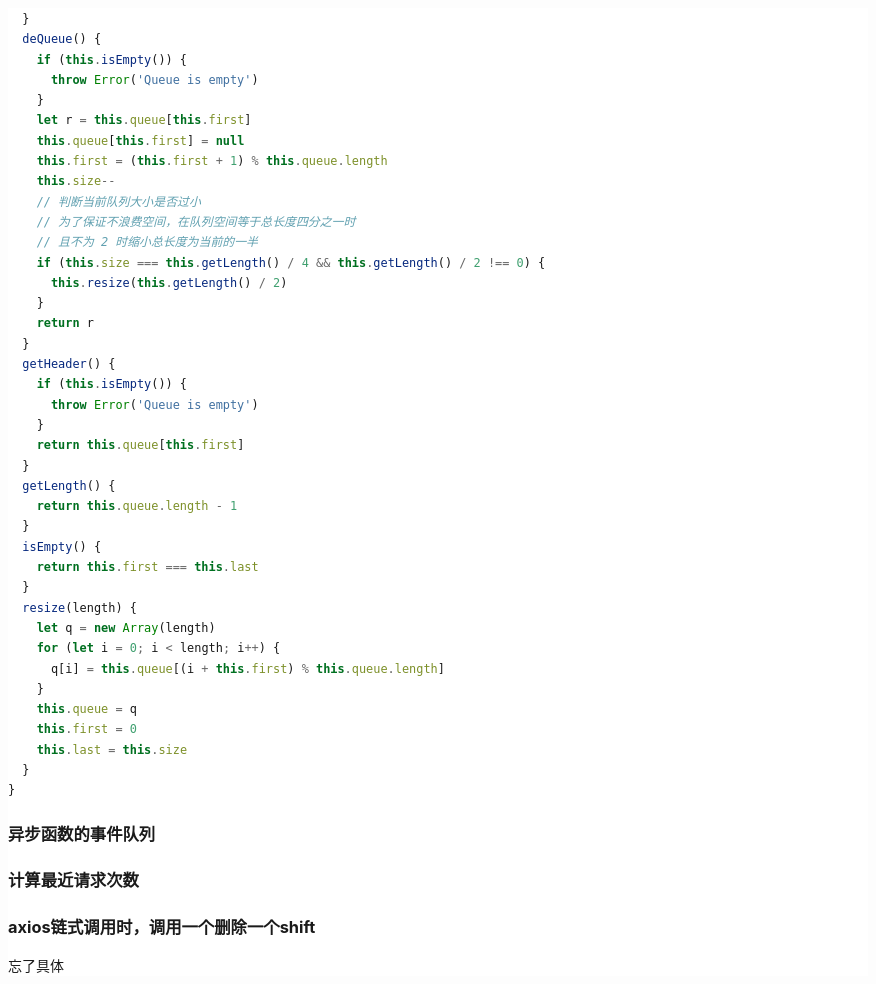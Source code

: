 ```js
  }
  deQueue() {
    if (this.isEmpty()) {
      throw Error('Queue is empty')
    }
    let r = this.queue[this.first]
    this.queue[this.first] = null
    this.first = (this.first + 1) % this.queue.length
    this.size--
    // 判断当前队列大小是否过小
    // 为了保证不浪费空间，在队列空间等于总长度四分之一时
    // 且不为 2 时缩小总长度为当前的一半
    if (this.size === this.getLength() / 4 && this.getLength() / 2 !== 0) {
      this.resize(this.getLength() / 2)
    }
    return r
  }
  getHeader() {
    if (this.isEmpty()) {
      throw Error('Queue is empty')
    }
    return this.queue[this.first]
  }
  getLength() {
    return this.queue.length - 1
  }
  isEmpty() {
    return this.first === this.last
  }
  resize(length) {
    let q = new Array(length)
    for (let i = 0; i < length; i++) {
      q[i] = this.queue[(i + this.first) % this.queue.length]
    }
    this.queue = q
    this.first = 0
    this.last = this.size
  }
}
```


### 异步函数的事件队列

### 计算最近请求次数


### axios链式调用时，调用一个删除一个shift



忘了具体
